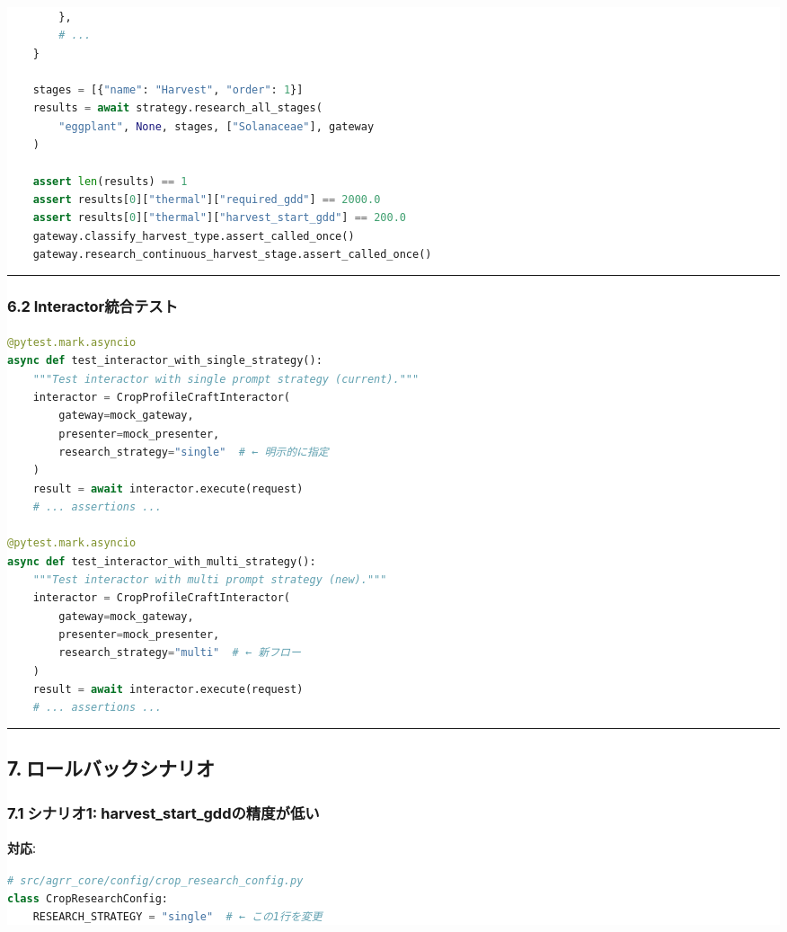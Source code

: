 ```python
        },
        # ...
    }
    
    stages = [{"name": "Harvest", "order": 1}]
    results = await strategy.research_all_stages(
        "eggplant", None, stages, ["Solanaceae"], gateway
    )
    
    assert len(results) == 1
    assert results[0]["thermal"]["required_gdd"] == 2000.0
    assert results[0]["thermal"]["harvest_start_gdd"] == 200.0
    gateway.classify_harvest_type.assert_called_once()
    gateway.research_continuous_harvest_stage.assert_called_once()
```

---

### 6.2 Interactor統合テスト

```python
@pytest.mark.asyncio
async def test_interactor_with_single_strategy():
    """Test interactor with single prompt strategy (current)."""
    interactor = CropProfileCraftInteractor(
        gateway=mock_gateway,
        presenter=mock_presenter,
        research_strategy="single"  # ← 明示的に指定
    )
    result = await interactor.execute(request)
    # ... assertions ...

@pytest.mark.asyncio
async def test_interactor_with_multi_strategy():
    """Test interactor with multi prompt strategy (new)."""
    interactor = CropProfileCraftInteractor(
        gateway=mock_gateway,
        presenter=mock_presenter,
        research_strategy="multi"  # ← 新フロー
    )
    result = await interactor.execute(request)
    # ... assertions ...
```

---

## 7. ロールバックシナリオ

### 7.1 シナリオ1: harvest_start_gddの精度が低い

**対応**:
```python
# src/agrr_core/config/crop_research_config.py
class CropResearchConfig:
    RESEARCH_STRATEGY = "single"  # ← この1行を変更
```
